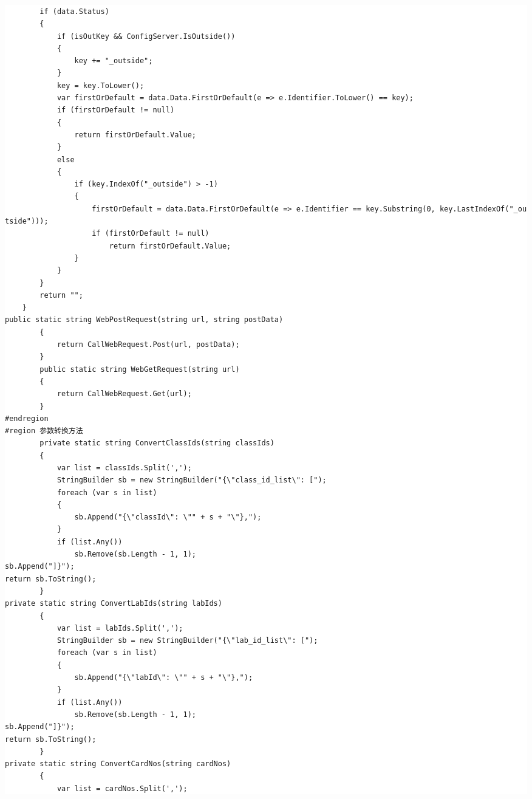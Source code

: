             if (data.Status)
            {
                if (isOutKey && ConfigServer.IsOutside())
                {
                    key += "_outside";
                }
                key = key.ToLower();
                var firstOrDefault = data.Data.FirstOrDefault(e => e.Identifier.ToLower() == key);
                if (firstOrDefault != null)
                {
                    return firstOrDefault.Value;
                }
                else
                {
                    if (key.IndexOf("_outside") > -1)
                    {
                        firstOrDefault = data.Data.FirstOrDefault(e => e.Identifier == key.Substring(0, key.LastIndexOf("_outside")));
                        if (firstOrDefault != null)
                            return firstOrDefault.Value;
                    }
                }
            }
            return "";
        }
	public static string WebPostRequest(string url, string postData)
			{
				return CallWebRequest.Post(url, postData);
			}
			public static string WebGetRequest(string url)
			{
				return CallWebRequest.Get(url);
			}
	#endregion
	#region 参数转换方法
			private static string ConvertClassIds(string classIds)
			{
				var list = classIds.Split(',');
				StringBuilder sb = new StringBuilder("{\"class_id_list\": [");
				foreach (var s in list)
				{
					sb.Append("{\"classId\": \"" + s + "\"},");
				}
				if (list.Any())
					sb.Remove(sb.Length - 1, 1);
	sb.Append("]}");
	return sb.ToString();
			}
	private static string ConvertLabIds(string labIds)
			{
				var list = labIds.Split(',');
				StringBuilder sb = new StringBuilder("{\"lab_id_list\": [");
				foreach (var s in list)
				{
					sb.Append("{\"labId\": \"" + s + "\"},");
				}
				if (list.Any())
					sb.Remove(sb.Length - 1, 1);
	sb.Append("]}");
	return sb.ToString();
			}
	private static string ConvertCardNos(string cardNos)
			{
				var list = cardNos.Split(',');